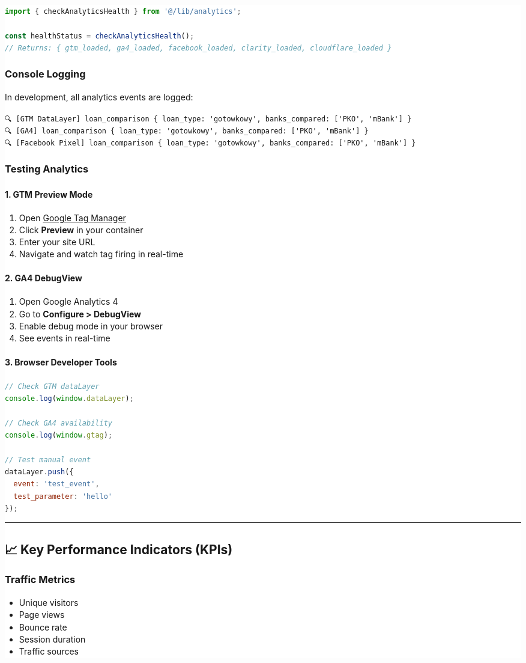 ```typescript
import { checkAnalyticsHealth } from '@/lib/analytics';

const healthStatus = checkAnalyticsHealth();
// Returns: { gtm_loaded, ga4_loaded, facebook_loaded, clarity_loaded, cloudflare_loaded }
```

### **Console Logging**

In development, all analytics events are logged:

```
🔍 [GTM DataLayer] loan_comparison { loan_type: 'gotowkowy', banks_compared: ['PKO', 'mBank'] }
🔍 [GA4] loan_comparison { loan_type: 'gotowkowy', banks_compared: ['PKO', 'mBank'] }
🔍 [Facebook Pixel] loan_comparison { loan_type: 'gotowkowy', banks_compared: ['PKO', 'mBank'] }
```

### **Testing Analytics**

#### **1. GTM Preview Mode**
1. Open [Google Tag Manager](https://tagmanager.google.com)
2. Click **Preview** in your container
3. Enter your site URL
4. Navigate and watch tag firing in real-time

#### **2. GA4 DebugView**
1. Open Google Analytics 4
2. Go to **Configure > DebugView**
3. Enable debug mode in your browser
4. See events in real-time

#### **3. Browser Developer Tools**
```javascript
// Check GTM dataLayer
console.log(window.dataLayer);

// Check GA4 availability
console.log(window.gtag);

// Test manual event
dataLayer.push({
  event: 'test_event',
  test_parameter: 'hello'
});
```

---

## 📈 **Key Performance Indicators (KPIs)**

### **Traffic Metrics**
- Unique visitors
- Page views
- Bounce rate
- Session duration
- Traffic sources
